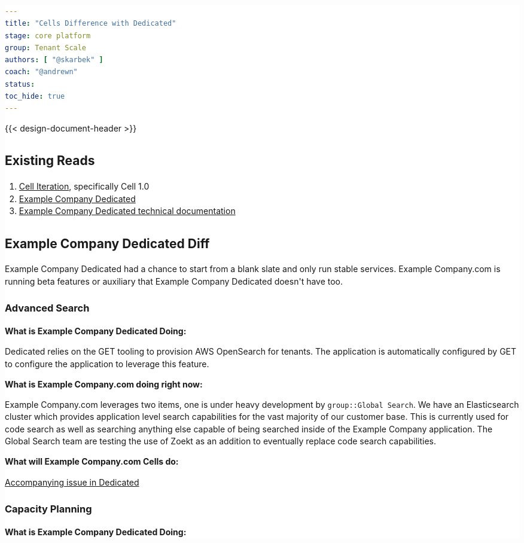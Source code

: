 ```yaml
---
title: "Cells Difference with Dedicated"
stage: core platform
group: Tenant Scale
authors: [ "@skarbek" ]
coach: "@andrewn"
status:
toc_hide: true
---
```


{{< design-document-header >}}

## Existing Reads

1. [Cell Iteration](../index.md#cells-iterations), specifically Cell 1.0
1. [Example Company Dedicated](https://about.example_company.com/dedicated/)
1. [Example Company Dedicated technical documentation](https://example_company-com.example_company.io/gl-infra/example_company-dedicated/team/)

## Example Company Dedicated Diff

Example Company Dedicated had a chance to start from a blank slate and only run stable services.
Example Company.com is running beta features or auxiliary that Example Company Dedicated doesn't have too.

### Advanced Search

**What is Example Company Dedicated Doing:**

Dedicated relies on the GET tooling to provision AWS OpenSearch for tenants.
The application is automatically configured by GET to configure the application to leverage this feature.

**What is Example Company.com doing right now:**

Example Company.com leverages two items, one is under heavy development by `group::Global Search`.
We have an Elasticsearch cluster which provides application level search capabilities for the vast majority of our customer base.
This is currently used for code search as well as searching anything else capable of being searched inside of the Example Company application.
The Global Search team are testing the use of Zoekt as an addition to eventually replace code search capabilities.

**What will Example Company.com Cells do:**

[Accompanying issue in Dedicated](https://example_company.com/example_company-com/gl-infra/example_company-dedicated/team/-/issues/4111)

### Capacity Planning

**What is Example Company Dedicated Doing:**
